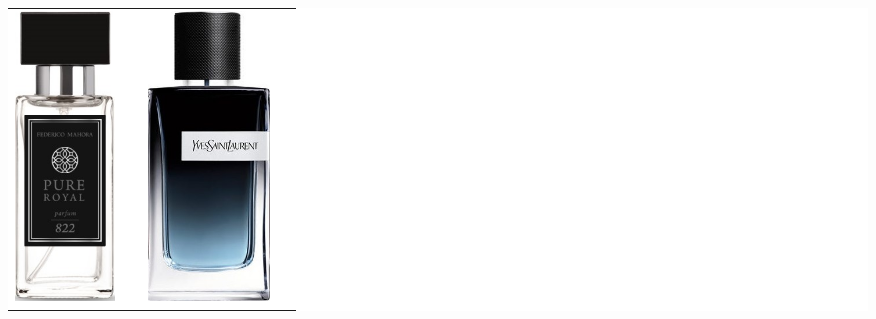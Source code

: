 
<table class="tablem" cellspacing="8" cellpadding="8">

<tbody>

<tr>

<td width="">
<img src="./img/822.jpg" width="100" height="290">
</td>

<td width="">
<img src="./img/o822.jpg" width="160" height="290">
</td>
